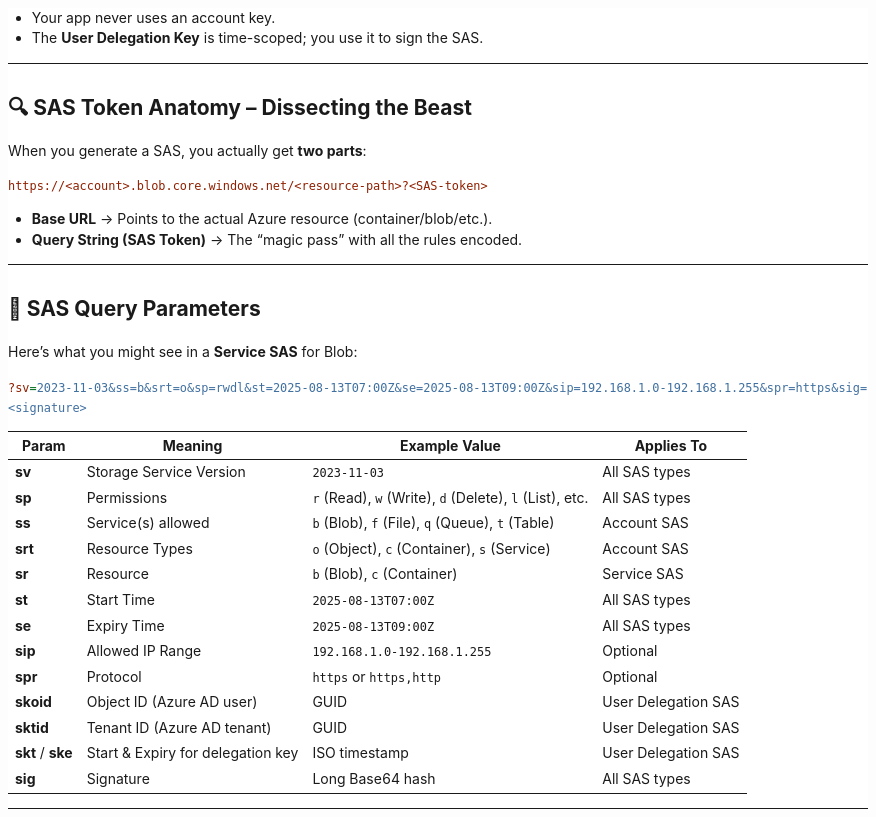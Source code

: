 - Your app never uses an account key.
- The **User Delegation Key** is time-scoped; you use it to sign the SAS.

---

## 🔍 **SAS Token Anatomy** – Dissecting the Beast

When you generate a SAS, you actually get **two parts**:

```ini
https://<account>.blob.core.windows.net/<resource-path>?<SAS-token>
```

- **Base URL** → Points to the actual Azure resource (container/blob/etc.).
- **Query String (SAS Token)** → The “magic pass” with all the rules encoded.

---

## 🧩 **SAS Query Parameters**

Here’s what you might see in a **Service SAS** for Blob:

```ini
?sv=2023-11-03&ss=b&srt=o&sp=rwdl&st=2025-08-13T07:00Z&se=2025-08-13T09:00Z&sip=192.168.1.0-192.168.1.255&spr=https&sig=<signature>
```

| Param             | Meaning                           | Example Value                                           | Applies To          |
| ----------------- | --------------------------------- | ------------------------------------------------------- | ------------------- |
| **sv**            | Storage Service Version           | `2023-11-03`                                            | All SAS types       |
| **sp**            | Permissions                       | `r` (Read), `w` (Write), `d` (Delete), `l` (List), etc. | All SAS types       |
| **ss**            | Service(s) allowed                | `b` (Blob), `f` (File), `q` (Queue), `t` (Table)        | Account SAS         |
| **srt**           | Resource Types                    | `o` (Object), `c` (Container), `s` (Service)            | Account SAS         |
| **sr**            | Resource                          | `b` (Blob), `c` (Container)                             | Service SAS         |
| **st**            | Start Time                        | `2025-08-13T07:00Z`                                     | All SAS types       |
| **se**            | Expiry Time                       | `2025-08-13T09:00Z`                                     | All SAS types       |
| **sip**           | Allowed IP Range                  | `192.168.1.0-192.168.1.255`                             | Optional            |
| **spr**           | Protocol                          | `https` or `https,http`                                 | Optional            |
| **skoid**         | Object ID (Azure AD user)         | GUID                                                    | User Delegation SAS |
| **sktid**         | Tenant ID (Azure AD tenant)       | GUID                                                    | User Delegation SAS |
| **skt** / **ske** | Start & Expiry for delegation key | ISO timestamp                                           | User Delegation SAS |
| **sig**           | Signature                         | Long Base64 hash                                        | All SAS types       |

---
